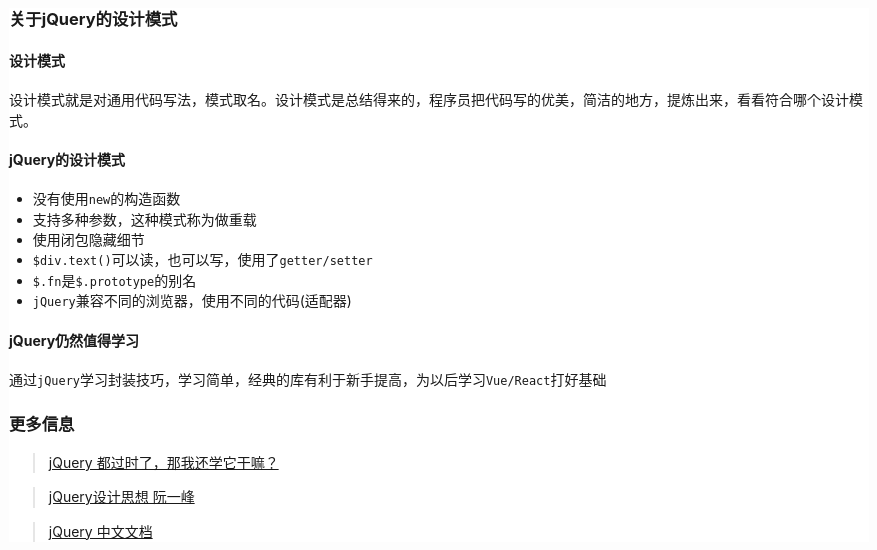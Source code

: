 ### 关于jQuery的设计模式
#### 设计模式
设计模式就是对通用代码写法，模式取名。设计模式是总结得来的，程序员把代码写的优美，简洁的地方，提炼出来，看看符合哪个设计模式。
#### jQuery的设计模式
* 没有使用`new`的构造函数
* 支持多种参数，这种模式称为做重载 
* 使用闭包隐藏细节
* `$div.text()`可以读，也可以写，使用了`getter/setter`
* `$.fn`是`$.prototype`的别名
* `jQuery`兼容不同的浏览器，使用不同的代码(适配器)

#### jQuery仍然值得学习
通过`jQuery`学习封装技巧，学习简单，经典的库有利于新手提高，为以后学习`Vue/React`打好基础


### 更多信息
>[jQuery 都过时了，那我还学它干嘛？](https://fangyinghang.com/why-still-jquery/)

>[jQuery设计思想 阮一峰](http://www.ruanyifeng.com/blog/2011/07/jquery_fundamentals.html)

>[jQuery 中文文档](https://www.jquery123.com/)
